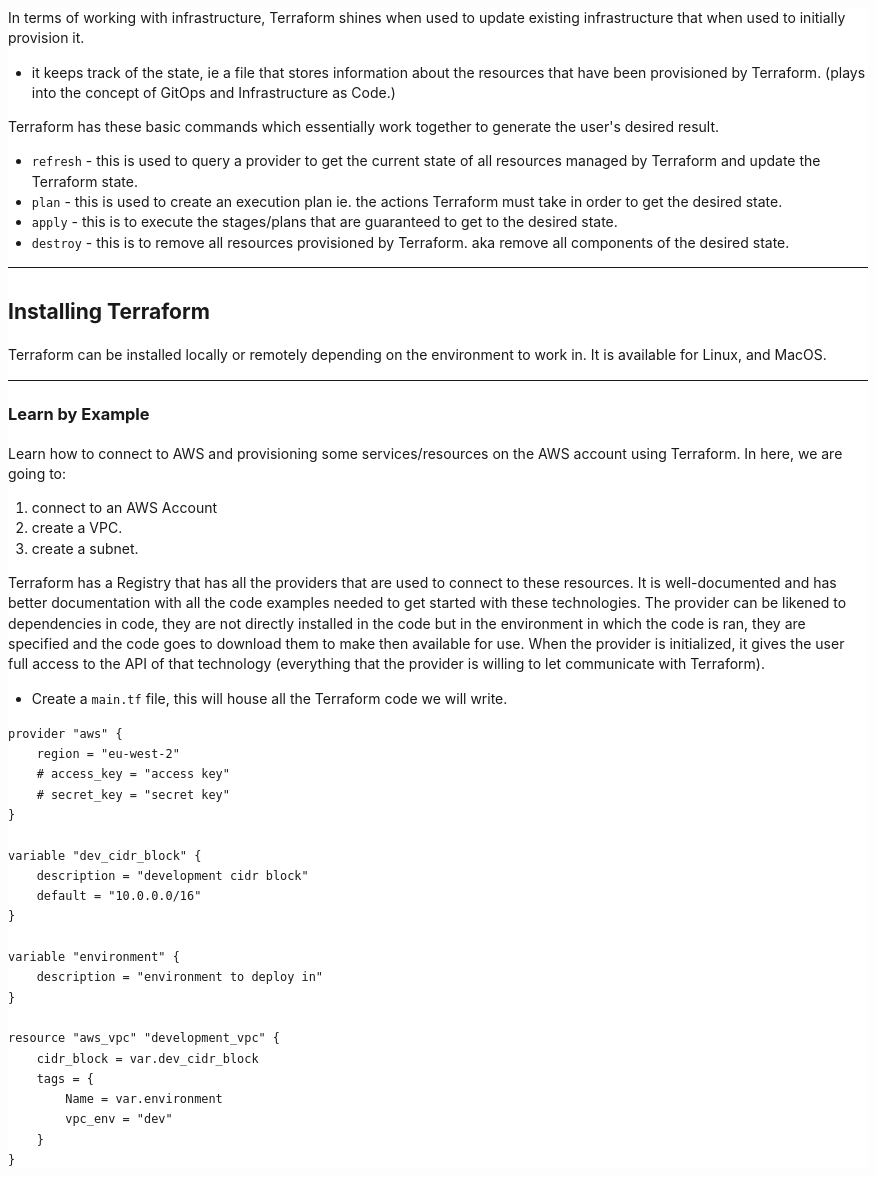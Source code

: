In terms of working with infrastructure, Terraform shines when used to update existing infrastructure that when used to initially provision it.
- it keeps track of the state, ie a file that stores information about the resources that have been provisioned by Terraform. (plays into the concept of GitOps and Infrastructure as Code.)

Terraform has these basic commands which essentially work together to generate the user's desired result.
- `refresh` - this is used to query a provider to get the current state of all resources managed by Terraform and update the Terraform state.
- `plan` - this is used to create an execution plan ie. the actions Terraform must take in order to get the desired state.
- `apply` - this is to execute the stages/plans that are guaranteed to get to the desired state.
- `destroy` - this is to remove all resources provisioned by Terraform. aka remove all components of the desired state.

---

## Installing Terraform
Terraform can be installed locally or remotely depending on the environment to work in.
It is available for Linux, and MacOS.

---

### Learn by Example
Learn how to connect to AWS and provisioning some services/resources on the AWS account using Terraform.
In here, we are going to:
1. connect to an AWS Account
2. create a VPC.
3. create a subnet.

Terraform has a Registry that has all the providers that are used to connect to these resources.
It is well-documented and has better documentation with all the code examples needed to get started with these technologies.
The provider can be likened to dependencies in code, they are not directly installed in the code but in the environment in which the code is ran, they are specified and the code goes to download them to make then available for use.
When the provider is initialized, it gives the user full access to the API of that technology (everything that the provider is willing to let communicate with Terraform).

- Create a `main.tf` file, this will house all the Terraform code we will write.

```hcl
provider "aws" {
	region = "eu-west-2"
	# access_key = "access key"
	# secret_key = "secret key"
}

variable "dev_cidr_block" {
	description = "development cidr block"
	default = "10.0.0.0/16"
}

variable "environment" {
	description = "environment to deploy in"
}

resource "aws_vpc" "development_vpc" {
	cidr_block = var.dev_cidr_block
	tags = {
		Name = var.environment
		vpc_env = "dev"
	}
}
```